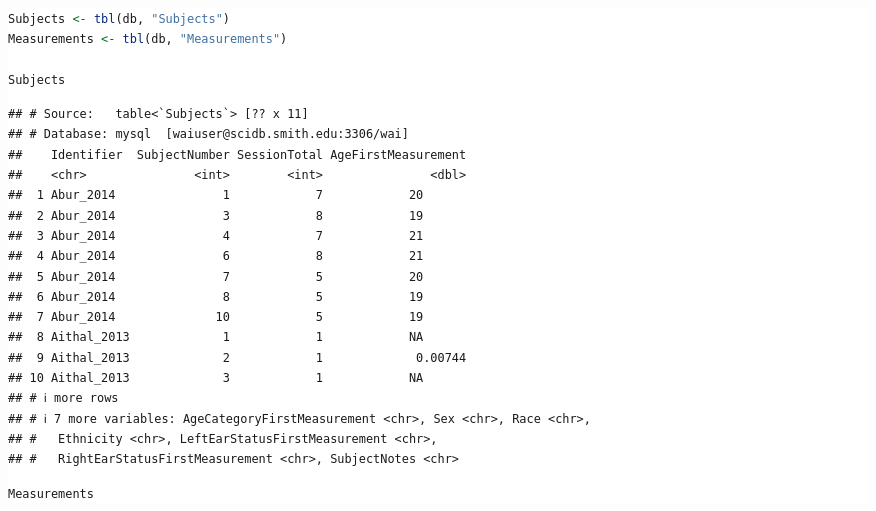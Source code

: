 ``` r
Subjects <- tbl(db, "Subjects")
Measurements <- tbl(db, "Measurements")

Subjects
```

    ## # Source:   table<`Subjects`> [?? x 11]
    ## # Database: mysql  [waiuser@scidb.smith.edu:3306/wai]
    ##    Identifier  SubjectNumber SessionTotal AgeFirstMeasurement
    ##    <chr>               <int>        <int>               <dbl>
    ##  1 Abur_2014               1            7            20      
    ##  2 Abur_2014               3            8            19      
    ##  3 Abur_2014               4            7            21      
    ##  4 Abur_2014               6            8            21      
    ##  5 Abur_2014               7            5            20      
    ##  6 Abur_2014               8            5            19      
    ##  7 Abur_2014              10            5            19      
    ##  8 Aithal_2013             1            1            NA      
    ##  9 Aithal_2013             2            1             0.00744
    ## 10 Aithal_2013             3            1            NA      
    ## # ℹ more rows
    ## # ℹ 7 more variables: AgeCategoryFirstMeasurement <chr>, Sex <chr>, Race <chr>,
    ## #   Ethnicity <chr>, LeftEarStatusFirstMeasurement <chr>,
    ## #   RightEarStatusFirstMeasurement <chr>, SubjectNotes <chr>

``` r
Measurements
```
